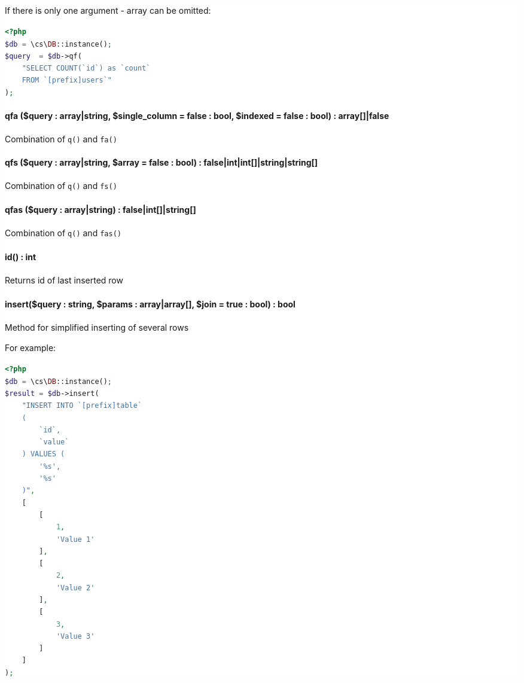 If there is only one argument - array can be omitted:
```php
<?php
$db	= \cs\DB::instance();
$query	= $db->qf(
	"SELECT COUNT(`id`) as `count`
	FROM `[prefix]users`"
);
```

#### qfa ($query : array|string, $single_column = false : bool, $indexed = false : bool) : array[]|false
Combination of `q()` and `fa()`

#### qfs ($query : array|string, $array = false : bool) : false|int|int[]|string|string[]
Combination of `q()` and `fs()`

#### qfas ($query : array|string) : false|int[]|string[]
Combination of `q()` and `fas()`

#### id() : int
Returns id of last inserted row

#### insert($query : string, $params : array|array[], $join = true : bool) : bool
Method for simplified inserting of several rows

For example:
```php
<?php
$db	= \cs\DB::instance();
$result	= $db->insert(
	"INSERT INTO `[prefix]table`
	(
		`id`,
		`value`
	) VALUES (
		'%s',
		'%s'
	)",
	[
		[
			1,
			'Value 1'
		],
		[
			2,
			'Value 2'
		],
		[
			3,
			'Value 3'
		]
	]
);
```
